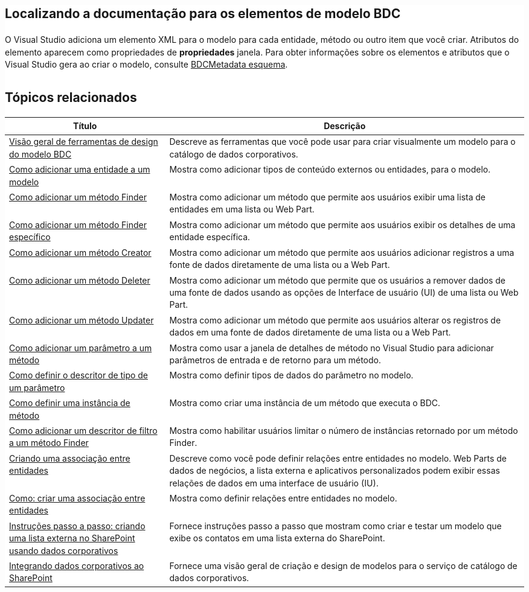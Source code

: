 ## <a name="locating-documentation-for-bdc-model-elements"></a>Localizando a documentação para os elementos de modelo BDC  
 O Visual Studio adiciona um elemento XML para o modelo para cada entidade, método ou outro item que você criar. Atributos do elemento aparecem como propriedades de **propriedades** janela. Para obter informações sobre os elementos e atributos que o Visual Studio gera ao criar o modelo, consulte [BDCMetadata esquema](http://go.microsoft.com/fwlink/?LinkID=169275).  
  
## <a name="related-topics"></a>Tópicos relacionados  
  
|Título|Descrição|  
|-----------|-----------------|  
|[Visão geral de ferramentas de design do modelo BDC](../sharepoint/bdc-model-design-tools-overview.md)|Descreve as ferramentas que você pode usar para criar visualmente um modelo para o catálogo de dados corporativos.|  
|[Como adicionar uma entidade a um modelo](../sharepoint/how-to-add-an-entity-to-a-model.md)|Mostra como adicionar tipos de conteúdo externos ou entidades, para o modelo.|  
|[Como adicionar um método Finder](../sharepoint/how-to-add-a-finder-method.md)|Mostra como adicionar um método que permite aos usuários exibir uma lista de entidades em uma lista ou Web Part.|  
|[Como adicionar um método Finder específico](../sharepoint/how-to-add-a-specific-finder-method.md)|Mostra como adicionar um método que permite aos usuários exibir os detalhes de uma entidade específica.|  
|[Como adicionar um método Creator](../sharepoint/how-to-add-a-creator-method.md)|Mostra como adicionar um método que permite aos usuários adicionar registros a uma fonte de dados diretamente de uma lista ou a Web Part.|  
|[Como adicionar um método Deleter](../sharepoint/how-to-add-a-deleter-method.md)|Mostra como adicionar um método que permite que os usuários a remover dados de uma fonte de dados usando as opções de Interface de usuário (UI) de uma lista ou Web Part.|  
|[Como adicionar um método Updater](../sharepoint/how-to-add-an-updater-method.md)|Mostra como adicionar um método que permite aos usuários alterar os registros de dados em uma fonte de dados diretamente de uma lista ou a Web Part.|  
|[Como adicionar um parâmetro a um método](../sharepoint/how-to-add-a-parameter-to-a-method.md)|Mostra como usar a janela de detalhes de método no Visual Studio para adicionar parâmetros de entrada e de retorno para um método.|  
|[Como definir o descritor de tipo de um parâmetro](../sharepoint/how-to-define-the-type-descriptor-of-a-parameter.md)|Mostra como definir tipos de dados do parâmetro no modelo.|  
|[Como definir uma instância de método](../sharepoint/how-to-define-a-method-instance.md)|Mostra como criar uma instância de um método que executa o BDC.|  
|[Como adicionar um descritor de filtro a um método Finder](../sharepoint/how-to-add-a-filter-descriptor-to-a-finder-method.md)|Mostra como habilitar usuários limitar o número de instâncias retornado por um método Finder.|  
|[Criando uma associação entre entidades](../sharepoint/creating-an-association-between-entities.md)|Descreve como você pode definir relações entre entidades no modelo. Web Parts de dados de negócios, a lista externa e aplicativos personalizados podem exibir essas relações de dados em uma interface de usuário (IU).|  
|[Como: criar uma associação entre entidades](../sharepoint/how-to-create-an-association-between-entities.md)|Mostra como definir relações entre entidades no modelo.|  
|[Instruções passo a passo: criando uma lista externa no SharePoint usando dados corporativos](../sharepoint/walkthrough-creating-an-external-list-in-sharepoint-by-using-business-data.md)|Fornece instruções passo a passo que mostram como criar e testar um modelo que exibe os contatos em uma lista externa do SharePoint.|  
|[Integrando dados corporativos ao SharePoint](../sharepoint/integrating-business-data-into-sharepoint.md)|Fornece uma visão geral de criação e design de modelos para o serviço de catálogo de dados corporativos.|  
  
  